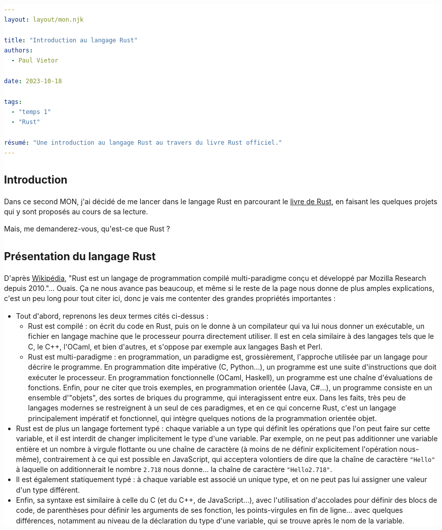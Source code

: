 ```yaml
---
layout: layout/mon.njk

title: "Introduction au langage Rust"
authors:
  - Paul Vietor

date: 2023-10-18

tags: 
  - "temps 1"
  - "Rust"

résumé: "Une introduction au langage Rust au travers du livre Rust officiel."
---
```


## Introduction

Dans ce second MON, j'ai décidé de me lancer dans le langage Rust en parcourant le [livre de Rust](https://doc.rust-lang.org/stable/book/title-page.html), en faisant les quelques projets qui y sont proposés au cours de sa lecture.

Mais, me demanderez-vous, qu'est-ce que Rust ? 

## Présentation du langage Rust

D'après [Wikipédia](https://fr.wikipedia.org/wiki/Rust_\(langage\)), "Rust est un langage de programmation compilé multi-paradigme conçu et développé par Mozilla Research depuis 2010."... Ouais. Ça ne nous avance pas beaucoup, et même si le reste de la page nous donne de plus amples explications, c'est un peu long pour tout citer ici, donc je vais me contenter des grandes propriétés importantes :
- Tout d'abord, reprenons les deux termes cités ci-dessus :
  - Rust est compilé : on écrit du code en Rust, puis on le donne à un compilateur qui va lui nous donner un exécutable, un fichier en langage machine que le processeur pourra directement utiliser. Il est en cela similaire à des langages tels que le C, le C++, l'OCaml, et bien d'autres, et s'oppose par exemple aux langages Bash et Perl.
  - Rust est multi-paradigme : en programmation, un paradigme est, grossièrement, l'approche utilisée par un langage pour décrire le programme. En programmation dite impérative (C, Python...), un programme est une suite d'instructions que doit exécuter le processeur. En programmation fonctionnelle (OCaml, Haskell), un programme est une chaîne d'évaluations de fonctions. Enfin, pour ne citer que trois exemples, en programmation orientée (Java, C#...), un programme consiste en un ensemble d'"objets", des sortes de briques du programme, qui interagissent entre eux. Dans les faits, très peu de langages modernes se restreignent à un seul de ces paradigmes, et en ce qui concerne Rust, c'est un langage principalement impératif et fonctionnel, qui intègre quelques notions de la programmation orientée objet.
- Rust est de plus un langage fortement typé : chaque variable a un type qui définit les opérations que l'on peut faire sur cette variable, et il est interdit de changer implicitement le type d'une variable. Par exemple, on ne peut pas additionner une variable entière et un nombre à virgule flottante ou une chaîne de caractère (à moins de ne définir explicitement l'opération nous-même), contrairement à ce qui est possible en JavaScript, qui acceptera volontiers de dire que la chaîne de caractère `"Hello"` à laquelle on additionnerait le nombre `2.718` nous donne... la chaîne de caractère `"Hello2.718"`. 
- Il est également statiquement typé : à chaque variable est associé un unique type, et on ne peut pas lui assigner une valeur d'un type différent.
- Enfin, sa syntaxe est similaire à celle du C (et du C++, de JavaScript...), avec l'utilisation d'accolades pour définir des blocs de code, de parenthèses pour définir les arguments de ses fonction, les points-virgules en fin de ligne... avec quelques différences, notamment au niveau de la déclaration du type d'une variable, qui se trouve après le nom de la variable.

